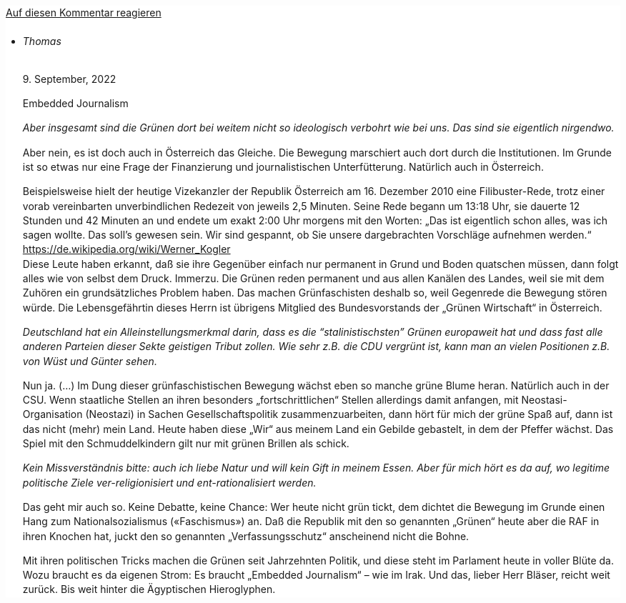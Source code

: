 <a rel="nofollow" class="comment-reply-link" href="#comment-118623" data-commentid="118623" data-postid="16052" data-belowelement="comment-118623" data-respondelement="respond" data-replyto="Antworte auf Werner Bläser" aria-label="Antworte auf Werner Bläser">Auf diesen Kommentar reagieren</a> 


<ul class="children">
<li class="comment even depth-3 clearfix" id="li-comment-118627">
<h6 class="author">Thomas</h6> <span class="date">9. September, 2022</span>



Embedded Journalism

*Aber insgesamt sind die Grünen dort bei weitem nicht so ideologisch verbohrt wie bei uns. Das sind sie eigentlich nirgendwo.*

Aber nein, es ist doch auch in Österreich das Gleiche. Die Bewegung marschiert auch dort durch die Institutionen. Im Grunde ist so etwas nur eine Frage der Finanzierung und journalistischen Unterfütterung. Natürlich auch in Österreich. 

Beispielsweise hielt der heutige Vizekanzler der Republik Österreich am 16. Dezember 2010 eine Filibuster-Rede, trotz einer vorab vereinbarten unverbindlichen Redezeit von jeweils 2,5 Minuten. Seine Rede begann um 13:18 Uhr, sie dauerte 12 Stunden und 42 Minuten an und endete um exakt 2:00 Uhr morgens mit den Worten: „Das ist eigentlich schon alles, was ich sagen wollte. Das soll’s gewesen sein. Wir sind gespannt, ob Sie unsere dargebrachten Vorschläge aufnehmen werden.“<br>
<a href="https://de.wikipedia.org/wiki/Werner_Kogler" rel="nofollow ugc">https://de.wikipedia.org/wiki/Werner_Kogler</a><br>
Diese Leute haben erkannt, daß sie ihre Gegenüber einfach nur permanent in Grund und Boden quatschen müssen, dann folgt alles wie von selbst dem Druck. Immerzu. Die Grünen reden permanent und aus allen Kanälen des Landes, weil sie mit dem Zuhören ein grundsätzliches Problem haben. Das machen Grünfaschisten deshalb so, weil Gegenrede die Bewegung stören würde. Die Lebensgefährtin dieses Herrn ist übrigens Mitglied des Bundesvorstands der „Grünen Wirtschaft“ in Österreich.

*Deutschland hat ein Alleinstellungsmerkmal darin, dass es die “stalinistischsten” Grünen europaweit hat und dass fast alle anderen Parteien dieser Sekte geistigen Tribut zollen. Wie sehr z.B. die CDU vergrünt ist, kann man an vielen Positionen z.B. von Wüst und Günter sehen.*

Nun ja. (&#8230;) Im Dung dieser grünfaschistischen Bewegung wächst eben so manche grüne Blume heran. Natürlich auch in der CSU. Wenn staatliche Stellen an ihren besonders „fortschrittlichen“ Stellen allerdings damit anfangen, mit Neostasi-Organisation (Neostazi) in Sachen Gesellschaftspolitik zusammenzuarbeiten, dann hört für mich der grüne Spaß auf, dann ist das nicht (mehr) mein Land. Heute haben diese „Wir“ aus meinem Land ein Gebilde gebastelt, in dem der Pfeffer wächst. Das Spiel mit den Schmuddelkindern gilt nur mit grünen Brillen als schick.

*Kein Missverständnis bitte: auch ich liebe Natur und will kein Gift in meinem Essen. Aber für mich hört es da auf, wo legitime politische Ziele ver-religionisiert und ent-rationalisiert werden.*

Das geht mir auch so. Keine Debatte, keine Chance: Wer heute nicht grün tickt, dem dichtet die Bewegung im Grunde einen Hang zum Nationalsozialismus («Faschismus») an. Daß die Republik mit den so genannten „Grünen“ heute aber die RAF in ihren Knochen hat, juckt den so genannten „Verfassungsschutz“ anscheinend nicht die Bohne. 

Mit ihren politischen Tricks machen die Grünen seit Jahrzehnten Politik, und diese steht im Parlament heute in voller Blüte da. Wozu braucht es da eigenen Strom: Es braucht „Embedded Journalism“ &#8211; wie im Irak. Und das, lieber Herr Bläser, reicht weit zurück. Bis weit hinter die Ägyptischen Hieroglyphen.
